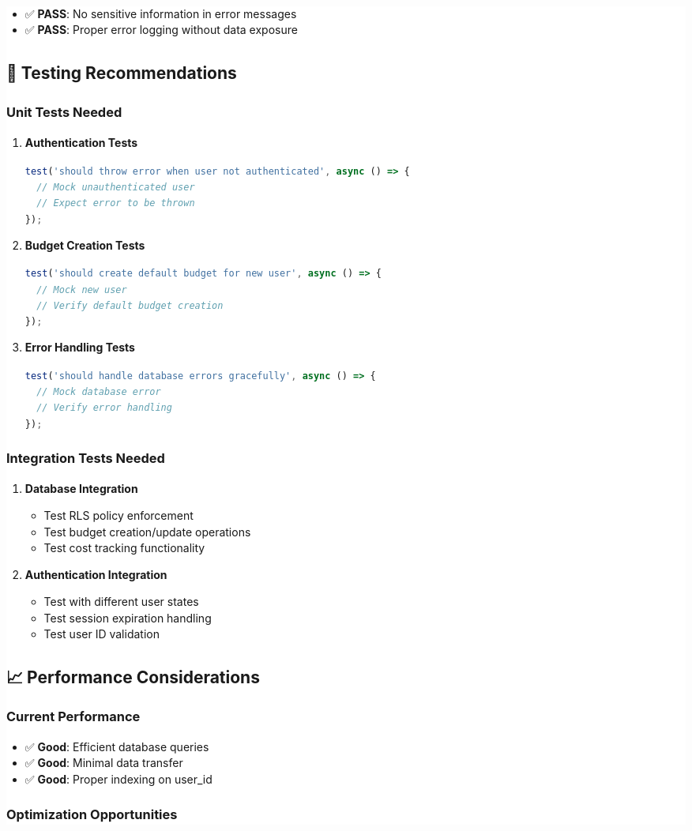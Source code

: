 - ✅ **PASS**: No sensitive information in error messages
- ✅ **PASS**: Proper error logging without data exposure

## 🧪 Testing Recommendations

### Unit Tests Needed

1. **Authentication Tests**

   ```typescript
   test('should throw error when user not authenticated', async () => {
     // Mock unauthenticated user
     // Expect error to be thrown
   });
   ```

2. **Budget Creation Tests**

   ```typescript
   test('should create default budget for new user', async () => {
     // Mock new user
     // Verify default budget creation
   });
   ```

3. **Error Handling Tests**
   ```typescript
   test('should handle database errors gracefully', async () => {
     // Mock database error
     // Verify error handling
   });
   ```

### Integration Tests Needed

1. **Database Integration**
   - Test RLS policy enforcement
   - Test budget creation/update operations
   - Test cost tracking functionality

2. **Authentication Integration**
   - Test with different user states
   - Test session expiration handling
   - Test user ID validation

## 📈 Performance Considerations

### Current Performance

- ✅ **Good**: Efficient database queries
- ✅ **Good**: Minimal data transfer
- ✅ **Good**: Proper indexing on user_id

### Optimization Opportunities
